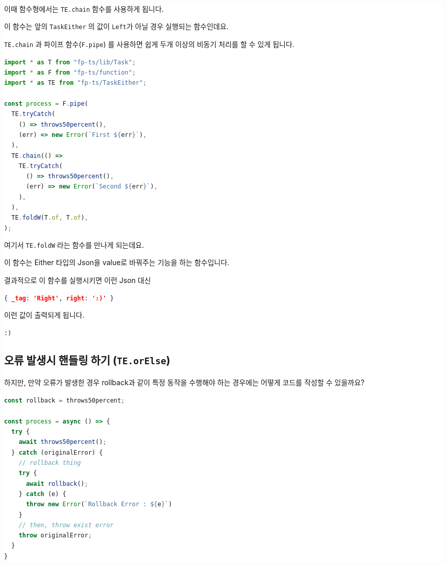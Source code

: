 이때 함수형에서는 `TE.chain` 함수를 사용하게 됩니다.

이 함수는 앞의 `TaskEither` 의 값이 `Left`가 아닐 경우 실행되는 함수인데요.

`TE.chain` 과 파이프 함수(`F.pipe`) 를 사용하면 쉽게 두개 이상의 비동기 처리를 할 수 있게 됩니다.

```typescript
import * as T from "fp-ts/lib/Task";
import * as F from "fp-ts/function";
import * as TE from "fp-ts/TaskEither";

const process = F.pipe(
  TE.tryCatch(
    () => throws50percent(),
    (err) => new Error(`First ${err}`),
  ),
  TE.chain(() => 
    TE.tryCatch(
      () => throws50percent(),
      (err) => new Error(`Second ${err}`),
    ),
  ),
  TE.foldW(T.of, T.of),
);
```

여기서 `TE.foldW` 라는 함수를 만나게 되는데요.

이 함수는 Either 타입의 Json을 value로 바꿔주는 기능을 하는 함수입니다.

결과적으로 이 함수를 실행시키면 이런 Json 대신

```json
{ _tag: 'Right', right: ':)' }
```

이런 값이 출력되게 됩니다.
```text
:)
```

## 오류 발생시 핸들링 하기 (`TE.orElse`)

하지만, 만약 오류가 발생한 경우 rollback과 같이 특정 동작을 수행해야 하는 경우에는 어떻게 코드를 작성할 수 있을까요?

```typescript
const rollback = throws50percent;

const process = async () => {
  try {
    await throws50percent();
  } catch (originalError) {
    // rollback thing
    try {
      await rollback();
    } catch (e) {
      throw new Error(`Rollback Error : ${e}`)
    }
    // then, throw exist error
    throw originalError;
  }
}
```
